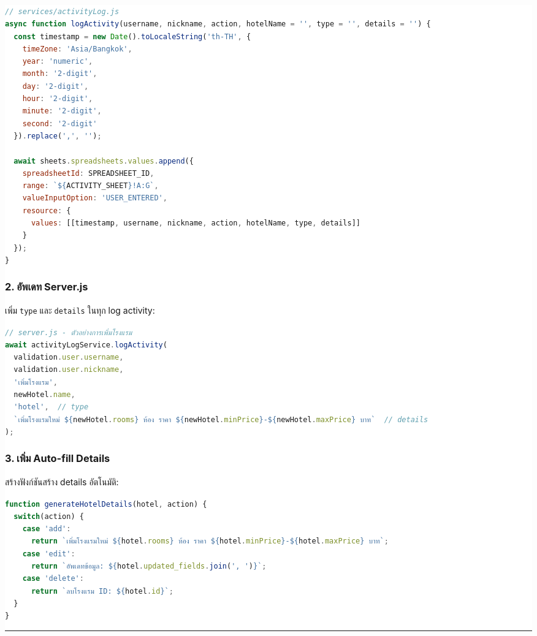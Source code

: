 ```javascript
// services/activityLog.js
async function logActivity(username, nickname, action, hotelName = '', type = '', details = '') {
  const timestamp = new Date().toLocaleString('th-TH', { 
    timeZone: 'Asia/Bangkok',
    year: 'numeric',
    month: '2-digit',
    day: '2-digit',
    hour: '2-digit',
    minute: '2-digit',
    second: '2-digit'
  }).replace(',', '');

  await sheets.spreadsheets.values.append({
    spreadsheetId: SPREADSHEET_ID,
    range: `${ACTIVITY_SHEET}!A:G`,
    valueInputOption: 'USER_ENTERED',
    resource: {
      values: [[timestamp, username, nickname, action, hotelName, type, details]]
    }
  });
}
```

### 2. อัพเดท Server.js
เพิ่ม `type` และ `details` ในทุก log activity:

```javascript
// server.js - ตัวอย่างการเพิ่มโรงแรม
await activityLogService.logActivity(
  validation.user.username,
  validation.user.nickname,
  'เพิ่มโรงแรม',
  newHotel.name,
  'hotel',  // type
  `เพิ่มโรงแรมใหม่ ${newHotel.rooms} ห้อง ราคา ${newHotel.minPrice}-${newHotel.maxPrice} บาท`  // details
);
```

### 3. เพิ่ม Auto-fill Details
สร้างฟังก์ชันสร้าง details อัตโนมัติ:

```javascript
function generateHotelDetails(hotel, action) {
  switch(action) {
    case 'add':
      return `เพิ่มโรงแรมใหม่ ${hotel.rooms} ห้อง ราคา ${hotel.minPrice}-${hotel.maxPrice} บาท`;
    case 'edit':
      return `อัพเดทข้อมูล: ${hotel.updated_fields.join(', ')}`;
    case 'delete':
      return `ลบโรงแรม ID: ${hotel.id}`;
  }
}
```

---